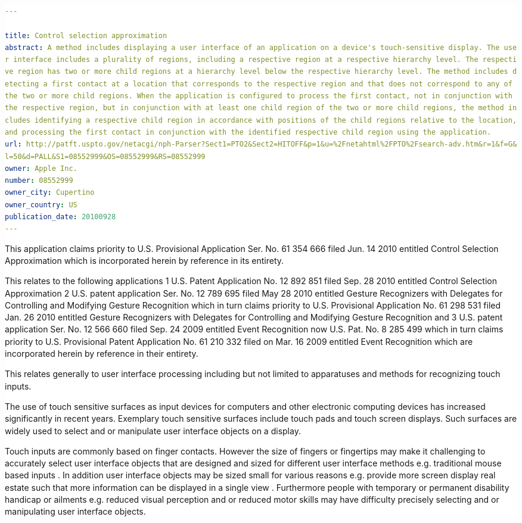 ```yaml
---

title: Control selection approximation
abstract: A method includes displaying a user interface of an application on a device's touch-sensitive display. The user interface includes a plurality of regions, including a respective region at a respective hierarchy level. The respective region has two or more child regions at a hierarchy level below the respective hierarchy level. The method includes detecting a first contact at a location that corresponds to the respective region and that does not correspond to any of the two or more child regions. When the application is configured to process the first contact, not in conjunction with the respective region, but in conjunction with at least one child region of the two or more child regions, the method includes identifying a respective child region in accordance with positions of the child regions relative to the location, and processing the first contact in conjunction with the identified respective child region using the application.
url: http://patft.uspto.gov/netacgi/nph-Parser?Sect1=PTO2&Sect2=HITOFF&p=1&u=%2Fnetahtml%2FPTO%2Fsearch-adv.htm&r=1&f=G&l=50&d=PALL&S1=08552999&OS=08552999&RS=08552999
owner: Apple Inc.
number: 08552999
owner_city: Cupertino
owner_country: US
publication_date: 20100928
---
```

This application claims priority to U.S. Provisional Application Ser. No. 61 354 666 filed Jun. 14 2010 entitled Control Selection Approximation which is incorporated herein by reference in its entirety.

This relates to the following applications 1 U.S. Patent Application No. 12 892 851 filed Sep. 28 2010 entitled Control Selection Approximation 2 U.S. patent application Ser. No. 12 789 695 filed May 28 2010 entitled Gesture Recognizers with Delegates for Controlling and Modifying Gesture Recognition which in turn claims priority to U.S. Provisional Application No. 61 298 531 filed Jan. 26 2010 entitled Gesture Recognizers with Delegates for Controlling and Modifying Gesture Recognition and 3 U.S. patent application Ser. No. 12 566 660 filed Sep. 24 2009 entitled Event Recognition now U.S. Pat. No. 8 285 499 which in turn claims priority to U.S. Provisional Patent Application No. 61 210 332 filed on Mar. 16 2009 entitled Event Recognition which are incorporated herein by reference in their entirety.

This relates generally to user interface processing including but not limited to apparatuses and methods for recognizing touch inputs.

The use of touch sensitive surfaces as input devices for computers and other electronic computing devices has increased significantly in recent years. Exemplary touch sensitive surfaces include touch pads and touch screen displays. Such surfaces are widely used to select and or manipulate user interface objects on a display.

Touch inputs are commonly based on finger contacts. However the size of fingers or fingertips may make it challenging to accurately select user interface objects that are designed and sized for different user interface methods e.g. traditional mouse based inputs . In addition user interface objects may be sized small for various reasons e.g. provide more screen display real estate such that more information can be displayed in a single view . Furthermore people with temporary or permanent disability handicap or ailments e.g. reduced visual perception and or reduced motor skills may have difficulty precisely selecting and or manipulating user interface objects.
